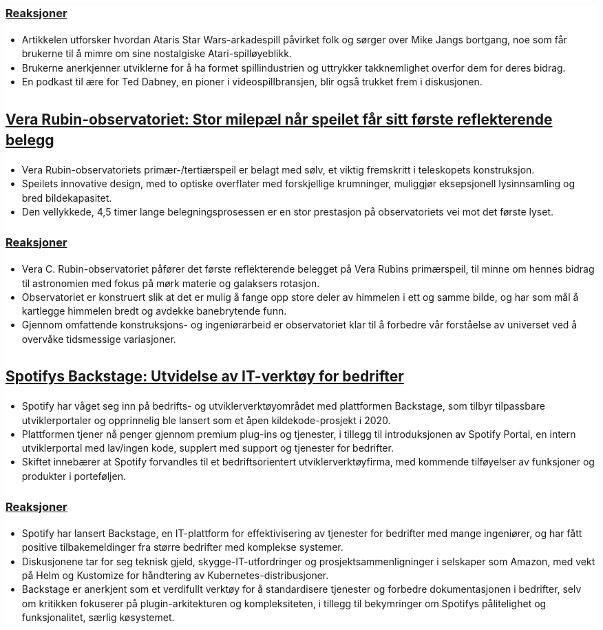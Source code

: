 ### [Reaksjoner](https://news.ycombinator.com/item?id=40260210)

- Artikkelen utforsker hvordan Ataris Star Wars-arkadespill påvirket folk og sørger over Mike Jangs bortgang, noe som får brukerne til å mimre om sine nostalgiske Atari-spilløyeblikk.
- Brukerne anerkjenner utviklerne for å ha formet spillindustrien og uttrykker takknemlighet overfor dem for deres bidrag.
- En podkast til ære for Ted Dabney, en pioner i videospillbransjen, blir også trukket frem i diskusjonen.

## [Vera Rubin-observatoriet: Stor milepæl når speilet får sitt første reflekterende belegg](https://www.universetoday.com/166842/vera-rubins-primary-mirror-gets-its-first-reflective-coating/)

- Vera Rubin-observatoriets primær-/tertiærspeil er belagt med sølv, et viktig fremskritt i teleskopets konstruksjon.
- Speilets innovative design, med to optiske overflater med forskjellige krumninger, muliggjør eksepsjonell lysinnsamling og bred bildekapasitet.
- Den vellykkede, 4,5 timer lange belegningsprosessen er en stor prestasjon på observatoriets vei mot det første lyset.

### [Reaksjoner](https://news.ycombinator.com/item?id=40261001)

- Vera C. Rubin-observatoriet påfører det første reflekterende belegget på Vera Rubins primærspeil, til minne om hennes bidrag til astronomien med fokus på mørk materie og galaksers rotasjon.
- Observatoriet er konstruert slik at det er mulig å fange opp store deler av himmelen i ett og samme bilde, og har som mål å kartlegge himmelen bredt og avdekke banebrytende funn.
- Gjennom omfattende konstruksjons- og ingeniørarbeid er observatoriet klar til å forbedre vår forståelse av universet ved å overvåke tidsmessige variasjoner.

## [Spotifys Backstage: Utvidelse av IT-verktøy for bedrifter](https://techcrunch.com/2024/04/30/spotifys-getting-serious-about-its-enterprise-and-dev-tools-business-play/)

- Spotify har våget seg inn på bedrifts- og utviklerverktøyområdet med plattformen Backstage, som tilbyr tilpassbare utviklerportaler og opprinnelig ble lansert som et åpen kildekode-prosjekt i 2020.
- Plattformen tjener nå penger gjennom premium plug-ins og tjenester, i tillegg til introduksjonen av Spotify Portal, en intern utviklerportal med lav/ingen kode, supplert med support og tjenester for bedrifter.
- Skiftet innebærer at Spotify forvandles til et bedriftsorientert utviklerverktøyfirma, med kommende tilføyelser av funksjoner og produkter i porteføljen.

### [Reaksjoner](https://news.ycombinator.com/item?id=40258315)

- Spotify har lansert Backstage, en IT-plattform for effektivisering av tjenester for bedrifter med mange ingeniører, og har fått positive tilbakemeldinger fra større bedrifter med komplekse systemer.
- Diskusjonene tar for seg teknisk gjeld, skygge-IT-utfordringer og prosjektsammenligninger i selskaper som Amazon, med vekt på Helm og Kustomize for håndtering av Kubernetes-distribusjoner.
- Backstage er anerkjent som et verdifullt verktøy for å standardisere tjenester og forbedre dokumentasjonen i bedrifter, selv om kritikken fokuserer på plugin-arkitekturen og kompleksiteten, i tillegg til bekymringer om Spotifys pålitelighet og funksjonalitet, særlig køsystemet.
